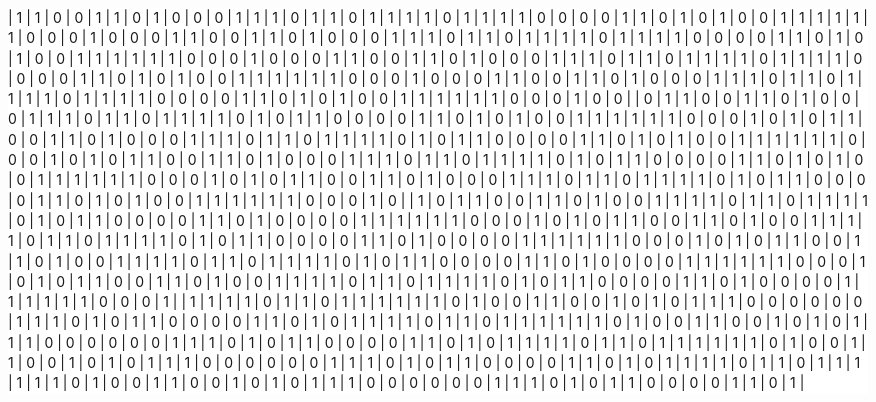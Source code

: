 | 1 | 1 | 0 | 0 | 1 | 1 | 0 | 1 | 0 | 0 | 0 | 1 | 1 | 1 | 0 | 1 | 1 | 0 | 1 | 1 | 1 | 1 | 0 | 1 | 1 | 1 | 1 | 0 | 0 | 0 | 0 | 1 | 1 | 0 | 1 | 0 | 1 | 0 | 0 | 1 | 1 | 1 | 1 | 1 | 1 | 0 | 0 | 0 | 1 | 0 | 0 | 0 | 1 | 1 | 0 | 0 | 1 | 1 | 0 | 1 | 0 | 0 | 0 | 1 | 1 | 1 | 0 | 1 | 1 | 0 | 1 | 1 | 1 | 1 | 0 | 1 | 1 | 1 | 1 | 0 | 0 | 0 | 0 | 1 | 1 | 0 | 1 | 0 | 1 | 0 | 0 | 1 | 1 | 1 | 1 | 1 | 1 | 0 | 0 | 0 | 1 | 0 | 0 | 0 | 1 | 1 | 0 | 0 | 1 | 1 | 0 | 1 | 0 | 0 | 0 | 1 | 1 | 1 | 0 | 1 | 1 | 0 | 1 | 1 | 1 | 1 | 0 | 1 | 1 | 1 | 1 | 0 | 0 | 0 | 0 | 1 | 1 | 0 | 1 | 0 | 1 | 0 | 0 | 1 | 1 | 1 | 1 | 1 | 1 | 0 | 0 | 0 | 1 | 0 | 0 | 0 | 1 | 1 | 0 | 0 | 1 | 1 | 0 | 1 | 0 | 0 | 0 | 1 | 1 | 1 | 0 | 1 | 1 | 0 | 1 | 1 | 1 | 1 | 0 | 1 | 1 | 1 | 1 | 0 | 0 | 0 | 0 | 1 | 1 | 0 | 1 | 0 | 1 | 0 | 0 | 1 | 1 | 1 | 1 | 1 | 1 | 0 | 0 | 0 | 1 | 0 | 0 |
| 0 | 1 | 1 | 0 | 0 | 1 | 1 | 0 | 1 | 0 | 0 | 0 | 1 | 1 | 1 | 0 | 1 | 1 | 0 | 1 | 1 | 1 | 1 | 0 | 1 | 0 | 1 | 1 | 0 | 0 | 0 | 0 | 1 | 1 | 0 | 1 | 0 | 1 | 0 | 0 | 1 | 1 | 1 | 1 | 1 | 1 | 0 | 0 | 0 | 1 | 0 | 1 | 0 | 1 | 1 | 0 | 0 | 1 | 1 | 0 | 1 | 0 | 0 | 0 | 1 | 1 | 1 | 0 | 1 | 1 | 0 | 1 | 1 | 1 | 1 | 0 | 1 | 0 | 1 | 1 | 0 | 0 | 0 | 0 | 1 | 1 | 0 | 1 | 0 | 1 | 0 | 0 | 1 | 1 | 1 | 1 | 1 | 1 | 0 | 0 | 0 | 1 | 0 | 1 | 0 | 1 | 1 | 0 | 0 | 1 | 1 | 0 | 1 | 0 | 0 | 0 | 1 | 1 | 1 | 0 | 1 | 1 | 0 | 1 | 1 | 1 | 1 | 0 | 1 | 0 | 1 | 1 | 0 | 0 | 0 | 0 | 1 | 1 | 0 | 1 | 0 | 1 | 0 | 0 | 1 | 1 | 1 | 1 | 1 | 1 | 0 | 0 | 0 | 1 | 0 | 1 | 0 | 1 | 1 | 0 | 0 | 1 | 1 | 0 | 1 | 0 | 0 | 0 | 1 | 1 | 1 | 0 | 1 | 1 | 0 | 1 | 1 | 1 | 1 | 0 | 1 | 0 | 1 | 1 | 0 | 0 | 0 | 0 | 1 | 1 | 0 | 1 | 0 | 1 | 0 | 0 | 1 | 1 | 1 | 1 | 1 | 1 | 0 | 0 | 0 | 1 | 0 |
| 1 | 0 | 1 | 1 | 0 | 0 | 1 | 1 | 0 | 1 | 0 | 0 | 1 | 1 | 1 | 1 | 0 | 1 | 1 | 0 | 1 | 1 | 1 | 1 | 0 | 1 | 0 | 1 | 1 | 0 | 0 | 0 | 0 | 1 | 1 | 0 | 1 | 0 | 0 | 0 | 0 | 1 | 1 | 1 | 1 | 1 | 1 | 0 | 0 | 0 | 1 | 0 | 1 | 0 | 1 | 1 | 0 | 0 | 1 | 1 | 0 | 1 | 0 | 0 | 1 | 1 | 1 | 1 | 0 | 1 | 1 | 0 | 1 | 1 | 1 | 1 | 0 | 1 | 0 | 1 | 1 | 0 | 0 | 0 | 0 | 1 | 1 | 0 | 1 | 0 | 0 | 0 | 0 | 1 | 1 | 1 | 1 | 1 | 1 | 0 | 0 | 0 | 1 | 0 | 1 | 0 | 1 | 1 | 0 | 0 | 1 | 1 | 0 | 1 | 0 | 0 | 1 | 1 | 1 | 1 | 0 | 1 | 1 | 0 | 1 | 1 | 1 | 1 | 0 | 1 | 0 | 1 | 1 | 0 | 0 | 0 | 0 | 1 | 1 | 0 | 1 | 0 | 0 | 0 | 0 | 1 | 1 | 1 | 1 | 1 | 1 | 0 | 0 | 0 | 1 | 0 | 1 | 0 | 1 | 1 | 0 | 0 | 1 | 1 | 0 | 1 | 0 | 0 | 1 | 1 | 1 | 1 | 0 | 1 | 1 | 0 | 1 | 1 | 1 | 1 | 0 | 1 | 0 | 1 | 1 | 0 | 0 | 0 | 0 | 1 | 1 | 0 | 1 | 0 | 0 | 0 | 0 | 1 | 1 | 1 | 1 | 1 | 1 | 0 | 0 | 0 | 1 |
| 1 | 1 | 1 | 1 | 0 | 1 | 1 | 0 | 1 | 1 | 1 | 1 | 1 | 1 | 0 | 1 | 0 | 0 | 1 | 1 | 0 | 0 | 1 | 0 | 1 | 0 | 1 | 1 | 1 | 0 | 0 | 0 | 0 | 0 | 0 | 1 | 1 | 1 | 0 | 1 | 0 | 1 | 1 | 0 | 0 | 0 | 0 | 1 | 1 | 0 | 1 | 0 | 1 | 1 | 1 | 1 | 0 | 1 | 1 | 0 | 1 | 1 | 1 | 1 | 1 | 1 | 0 | 1 | 0 | 0 | 1 | 1 | 0 | 0 | 1 | 0 | 1 | 0 | 1 | 1 | 1 | 0 | 0 | 0 | 0 | 0 | 0 | 1 | 1 | 1 | 0 | 1 | 0 | 1 | 1 | 0 | 0 | 0 | 0 | 1 | 1 | 0 | 1 | 0 | 1 | 1 | 1 | 1 | 0 | 1 | 1 | 0 | 1 | 1 | 1 | 1 | 1 | 1 | 0 | 1 | 0 | 0 | 1 | 1 | 0 | 0 | 1 | 0 | 1 | 0 | 1 | 1 | 1 | 0 | 0 | 0 | 0 | 0 | 0 | 1 | 1 | 1 | 0 | 1 | 0 | 1 | 1 | 0 | 0 | 0 | 0 | 1 | 1 | 0 | 1 | 0 | 1 | 1 | 1 | 1 | 0 | 1 | 1 | 0 | 1 | 1 | 1 | 1 | 1 | 1 | 0 | 1 | 0 | 0 | 1 | 1 | 0 | 0 | 1 | 0 | 1 | 0 | 1 | 1 | 1 | 0 | 0 | 0 | 0 | 0 | 0 | 1 | 1 | 1 | 0 | 1 | 0 | 1 | 1 | 0 | 0 | 0 | 0 | 1 | 1 | 0 | 1 |
